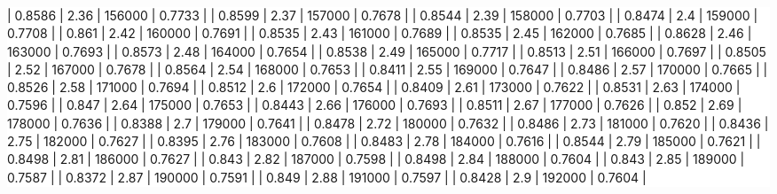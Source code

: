 | 0.8586        | 2.36  | 156000 | 0.7733          |
| 0.8599        | 2.37  | 157000 | 0.7678          |
| 0.8544        | 2.39  | 158000 | 0.7703          |
| 0.8474        | 2.4   | 159000 | 0.7708          |
| 0.861         | 2.42  | 160000 | 0.7691          |
| 0.8535        | 2.43  | 161000 | 0.7689          |
| 0.8535        | 2.45  | 162000 | 0.7685          |
| 0.8628        | 2.46  | 163000 | 0.7693          |
| 0.8573        | 2.48  | 164000 | 0.7654          |
| 0.8538        | 2.49  | 165000 | 0.7717          |
| 0.8513        | 2.51  | 166000 | 0.7697          |
| 0.8505        | 2.52  | 167000 | 0.7678          |
| 0.8564        | 2.54  | 168000 | 0.7653          |
| 0.8411        | 2.55  | 169000 | 0.7647          |
| 0.8486        | 2.57  | 170000 | 0.7665          |
| 0.8526        | 2.58  | 171000 | 0.7694          |
| 0.8512        | 2.6   | 172000 | 0.7654          |
| 0.8409        | 2.61  | 173000 | 0.7622          |
| 0.8531        | 2.63  | 174000 | 0.7596          |
| 0.847         | 2.64  | 175000 | 0.7653          |
| 0.8443        | 2.66  | 176000 | 0.7693          |
| 0.8511        | 2.67  | 177000 | 0.7626          |
| 0.852         | 2.69  | 178000 | 0.7636          |
| 0.8388        | 2.7   | 179000 | 0.7641          |
| 0.8478        | 2.72  | 180000 | 0.7632          |
| 0.8486        | 2.73  | 181000 | 0.7620          |
| 0.8436        | 2.75  | 182000 | 0.7627          |
| 0.8395        | 2.76  | 183000 | 0.7608          |
| 0.8483        | 2.78  | 184000 | 0.7616          |
| 0.8544        | 2.79  | 185000 | 0.7621          |
| 0.8498        | 2.81  | 186000 | 0.7627          |
| 0.843         | 2.82  | 187000 | 0.7598          |
| 0.8498        | 2.84  | 188000 | 0.7604          |
| 0.843         | 2.85  | 189000 | 0.7587          |
| 0.8372        | 2.87  | 190000 | 0.7591          |
| 0.849         | 2.88  | 191000 | 0.7597          |
| 0.8428        | 2.9   | 192000 | 0.7604          |